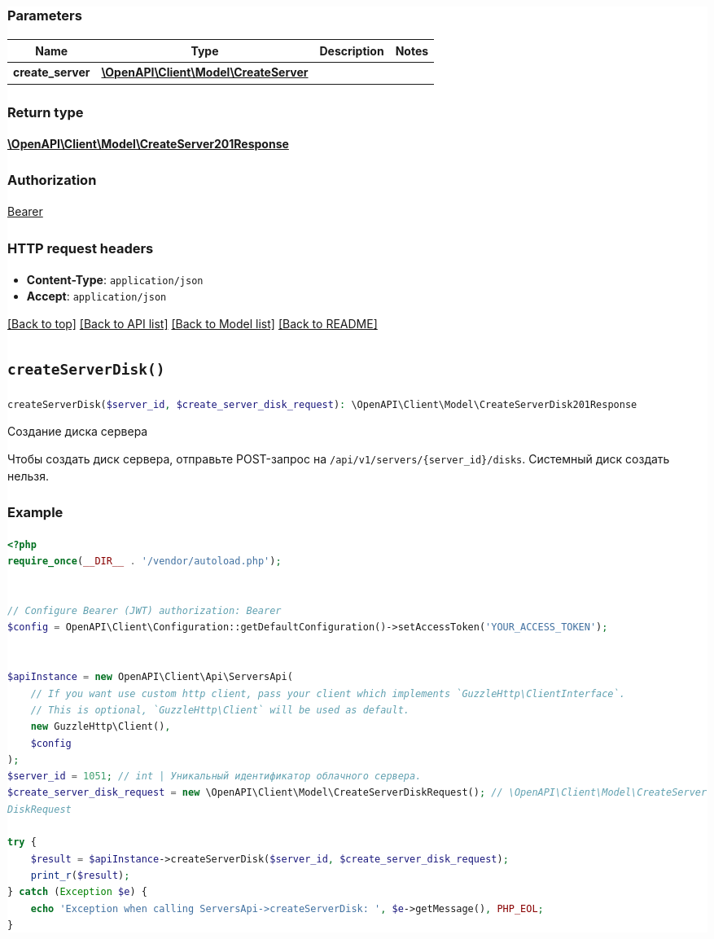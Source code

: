 ### Parameters

| Name | Type | Description  | Notes |
| ------------- | ------------- | ------------- | ------------- |
| **create_server** | [**\OpenAPI\Client\Model\CreateServer**](../Model/CreateServer.md)|  | |

### Return type

[**\OpenAPI\Client\Model\CreateServer201Response**](../Model/CreateServer201Response.md)

### Authorization

[Bearer](../../README.md#Bearer)

### HTTP request headers

- **Content-Type**: `application/json`
- **Accept**: `application/json`

[[Back to top]](#) [[Back to API list]](../../README.md#endpoints)
[[Back to Model list]](../../README.md#models)
[[Back to README]](../../README.md)

## `createServerDisk()`

```php
createServerDisk($server_id, $create_server_disk_request): \OpenAPI\Client\Model\CreateServerDisk201Response
```

Создание диска сервера

Чтобы создать диск сервера, отправьте POST-запрос на `/api/v1/servers/{server_id}/disks`. Системный диск создать нельзя.

### Example

```php
<?php
require_once(__DIR__ . '/vendor/autoload.php');


// Configure Bearer (JWT) authorization: Bearer
$config = OpenAPI\Client\Configuration::getDefaultConfiguration()->setAccessToken('YOUR_ACCESS_TOKEN');


$apiInstance = new OpenAPI\Client\Api\ServersApi(
    // If you want use custom http client, pass your client which implements `GuzzleHttp\ClientInterface`.
    // This is optional, `GuzzleHttp\Client` will be used as default.
    new GuzzleHttp\Client(),
    $config
);
$server_id = 1051; // int | Уникальный идентификатор облачного сервера.
$create_server_disk_request = new \OpenAPI\Client\Model\CreateServerDiskRequest(); // \OpenAPI\Client\Model\CreateServerDiskRequest

try {
    $result = $apiInstance->createServerDisk($server_id, $create_server_disk_request);
    print_r($result);
} catch (Exception $e) {
    echo 'Exception when calling ServersApi->createServerDisk: ', $e->getMessage(), PHP_EOL;
}
```
